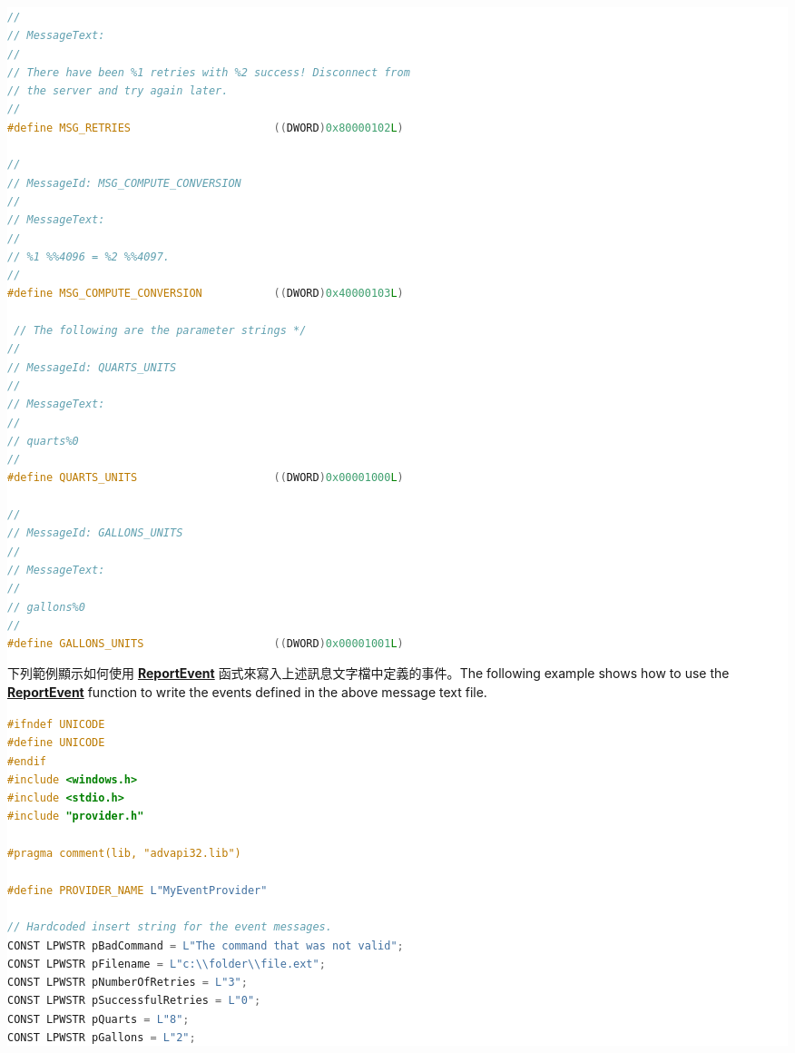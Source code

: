 ```C++
//
// MessageText:
//
// There have been %1 retries with %2 success! Disconnect from
// the server and try again later.
//
#define MSG_RETRIES                      ((DWORD)0x80000102L)

//
// MessageId: MSG_COMPUTE_CONVERSION
//
// MessageText:
//
// %1 %%4096 = %2 %%4097. 
//
#define MSG_COMPUTE_CONVERSION           ((DWORD)0x40000103L)

 // The following are the parameter strings */
//
// MessageId: QUARTS_UNITS
//
// MessageText:
//
// quarts%0
//
#define QUARTS_UNITS                     ((DWORD)0x00001000L)

//
// MessageId: GALLONS_UNITS
//
// MessageText:
//
// gallons%0
//
#define GALLONS_UNITS                    ((DWORD)0x00001001L)

```



<span data-ttu-id="a5b4b-117">下列範例顯示如何使用 [**ReportEvent**](/windows/desktop/api/Winbase/nf-winbase-reporteventa) 函式來寫入上述訊息文字檔中定義的事件。</span><span class="sxs-lookup"><span data-stu-id="a5b4b-117">The following example shows how to use the [**ReportEvent**](/windows/desktop/api/Winbase/nf-winbase-reporteventa) function to write the events defined in the above message text file.</span></span>


```C++
#ifndef UNICODE
#define UNICODE
#endif
#include <windows.h>
#include <stdio.h>
#include "provider.h"

#pragma comment(lib, "advapi32.lib")

#define PROVIDER_NAME L"MyEventProvider"

// Hardcoded insert string for the event messages.
CONST LPWSTR pBadCommand = L"The command that was not valid";
CONST LPWSTR pFilename = L"c:\\folder\\file.ext";
CONST LPWSTR pNumberOfRetries = L"3";
CONST LPWSTR pSuccessfulRetries = L"0";
CONST LPWSTR pQuarts = L"8";
CONST LPWSTR pGallons = L"2";
```